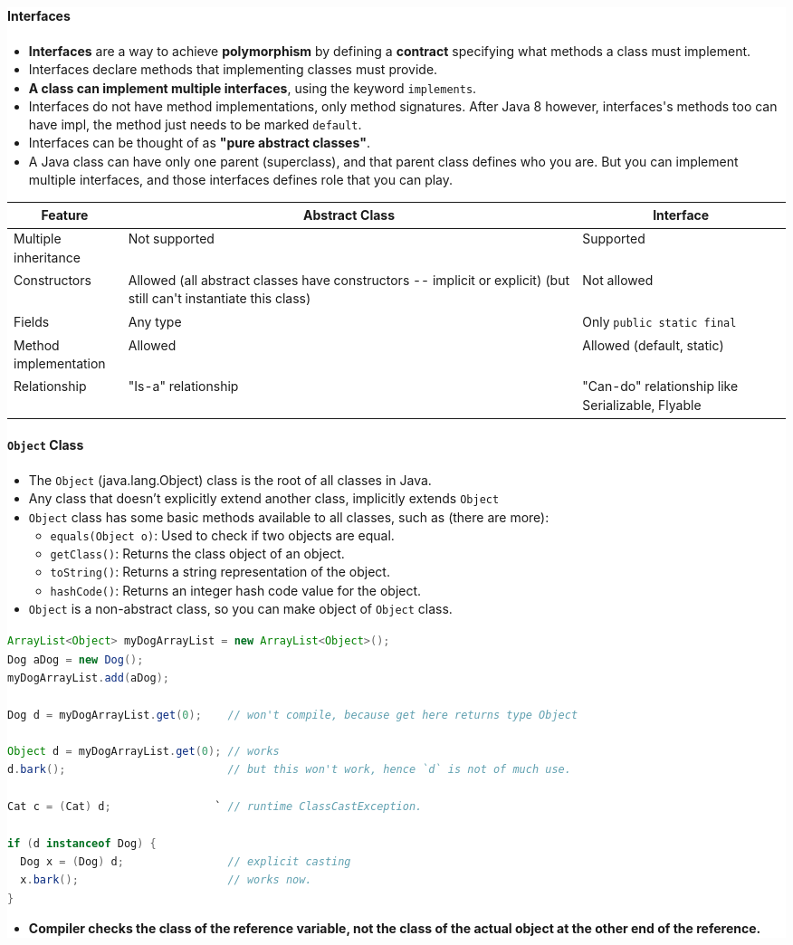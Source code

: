 #### Interfaces

*   **Interfaces** are a way to achieve **polymorphism** by defining a **contract** specifying what methods a class must implement.
*   Interfaces declare methods that implementing classes must provide.
*   **A class can implement multiple interfaces**, using the keyword `implements`.
*   Interfaces do not have method implementations, only method signatures. After Java 8 however, interfaces's methods too can have impl, the method just needs to be marked `default`.
*   Interfaces can be thought of as **"pure abstract classes"**.
*   A Java class can have only one parent (superclass), and that parent class defines who you are. But you can implement multiple interfaces, and those interfaces defines role that you can play.

| Feature                      | Abstract Class                  | Interface                       |
|------------------------------|----------------------------------|---------------------------------|
| Multiple inheritance         | Not supported                   | Supported                       |
| Constructors                 | Allowed (all abstract classes have constructors -- implicit or explicit) (but still can't instantiate this class)                        | Not allowed                     |
| Fields                       | Any type                        | Only `public static final`      |
| Method implementation        | Allowed                         | Allowed (default, static)       |
| Relationship                 | "Is-a" relationship             | "Can-do" relationship like Serializable, Flyable         |

#### `Object` Class

*   The `Object` (java.lang.Object) class is the root of all classes in Java.
*   Any class that doesn’t explicitly extend another class, implicitly extends `Object`
*   `Object` class has some basic methods available to all classes, such as (there are more):
    *   `equals(Object o)`: Used to check if two objects are equal.
    *   `getClass()`: Returns the class object of an object.
    *   `toString()`: Returns a string representation of the object.
    *   `hashCode()`: Returns an integer hash code value for the object.
*   `Object` is a non-abstract class, so you can make object of `Object` class.

```java
ArrayList<Object> myDogArrayList = new ArrayList<Object>();
Dog aDog = new Dog();
myDogArrayList.add(aDog);

Dog d = myDogArrayList.get(0);    // won't compile, because get here returns type Object

Object d = myDogArrayList.get(0); // works
d.bark();                         // but this won't work, hence `d` is not of much use.

Cat c = (Cat) d;                ` // runtime ClassCastException.

if (d instanceof Dog) {
  Dog x = (Dog) d;                // explicit casting
  x.bark();                       // works now.
}
```

* **Compiler checks the class of the reference variable, not the class of the actual object at the other end of the reference.**
